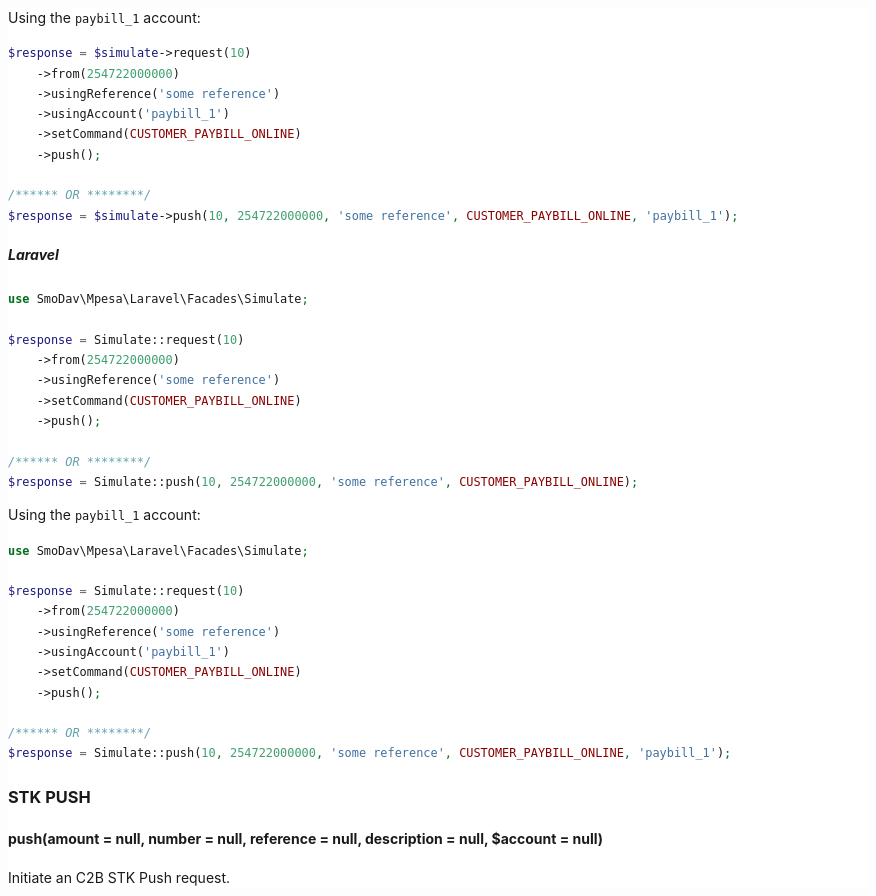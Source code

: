 Using the `paybill_1` account:

```php
$response = $simulate->request(10)
    ->from(254722000000)
    ->usingReference('some reference')
    ->usingAccount('paybill_1')
    ->setCommand(CUSTOMER_PAYBILL_ONLINE)
    ->push();

/****** OR ********/
$response = $simulate->push(10, 254722000000, 'some reference', CUSTOMER_PAYBILL_ONLINE, 'paybill_1');
```

##### Laravel

```php
use SmoDav\Mpesa\Laravel\Facades\Simulate;

$response = Simulate::request(10)
    ->from(254722000000)
    ->usingReference('some reference')
    ->setCommand(CUSTOMER_PAYBILL_ONLINE)
    ->push();

/****** OR ********/
$response = Simulate::push(10, 254722000000, 'some reference', CUSTOMER_PAYBILL_ONLINE);

```

Using the `paybill_1` account:

```php
use SmoDav\Mpesa\Laravel\Facades\Simulate;

$response = Simulate::request(10)
    ->from(254722000000)
    ->usingReference('some reference')
    ->usingAccount('paybill_1')
    ->setCommand(CUSTOMER_PAYBILL_ONLINE)
    ->push();

/****** OR ********/
$response = Simulate::push(10, 254722000000, 'some reference', CUSTOMER_PAYBILL_ONLINE, 'paybill_1');

```

### STK PUSH
#### push(amount = null, number = null, reference = null, description = null, $account = null)

Initiate an C2B STK Push request.
